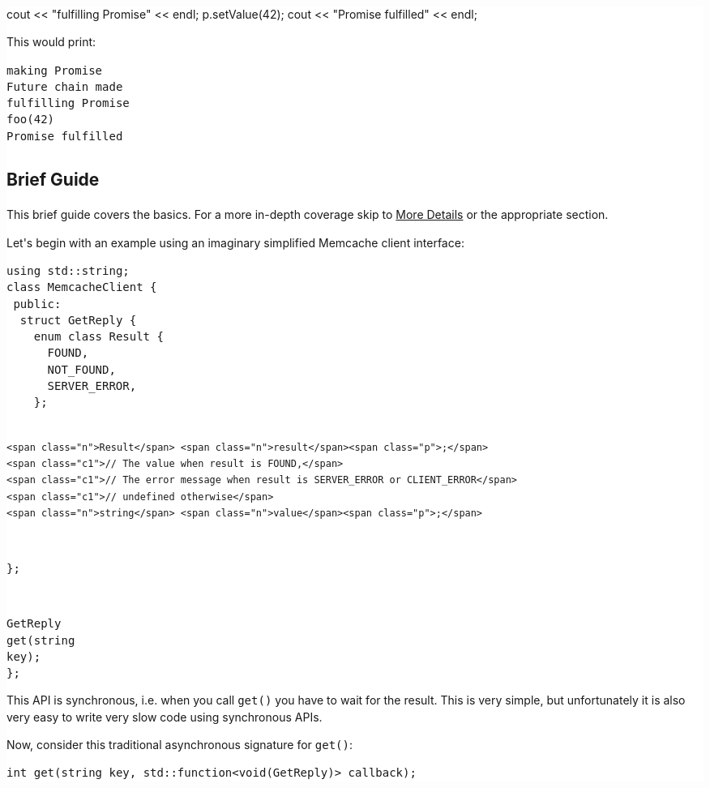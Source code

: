   <span class="n">cout</span> <span class="o">&lt;&lt;</span> <span class="s">&quot;fulfilling Promise&quot;</span> <span class="o">&lt;&lt;</span> <span class="n">endl</span><span class="p">;</span>
  <span class="n">p</span><span class="p">.</span><span class="n">setValue</span><span class="p">(</span><span class="mi">42</span><span class="p">);</span>
  <span class="n">cout</span> <span class="o">&lt;&lt;</span> <span class="s">&quot;Promise fulfilled&quot;</span> <span class="o">&lt;&lt;</span> <span class="n">endl</span><span class="p">;</span></pre></div>

<p>This would print:</p>

<div class="remarkup-code-block" data-code-lang="php"><pre class="remarkup-code"><span class="no">making</span> <span class="no">Promise</span>
<span class="no">Future</span> <span class="no">chain</span> <span class="no">made</span>
<span class="no">fulfilling</span> <span class="no">Promise</span>
<span class="nf" data-symbol-name="foo">foo</span><span class="o">(</span><span class="mi">42</span><span class="o">)</span>
<span class="no">Promise</span> <span class="no">fulfilled</span></pre></div></section><section class="dex_document"><h1>Brief Guide</h1><p class="dex_introduction"></p><p>This brief guide covers the basics. For a more in-depth coverage skip to <a href="https://our.intern.facebook.com/intern/dex/document/?doc_id=19649">More Details</a> or the appropriate section.</p>

<p>Let&#039;s begin with an example using an imaginary simplified Memcache client interface:</p>

<div class="remarkup-code-block" data-code-lang="cpp"><pre class="remarkup-code"><span class="k">using</span> <span class="n">std</span><span class="o">::</span><span class="n">string</span><span class="p">;</span>
<span class="k">class</span> <span class="nc">MemcacheClient</span> <span class="p">{</span>
 <span class="nl">public:</span>
  <span class="k">struct</span> <span class="n">GetReply</span> <span class="p">{</span>
    <span class="k">enum</span> <span class="k">class</span> <span class="nc">Result</span> <span class="p">{</span>
      <span class="n">FOUND</span><span class="p">,</span>
      <span class="n">NOT_FOUND</span><span class="p">,</span>
      <span class="n">SERVER_ERROR</span><span class="p">,</span>
    <span class="p">};</span>

    <span class="n">Result</span> <span class="n">result</span><span class="p">;</span>
    <span class="c1">// The value when result is FOUND,</span>
    <span class="c1">// The error message when result is SERVER_ERROR or CLIENT_ERROR</span>
    <span class="c1">// undefined otherwise</span>
    <span class="n">string</span> <span class="n">value</span><span class="p">;</span>
  <span class="p">};</span>

  <span class="n">GetReply</span> <span class="nf">get</span><span class="p">(</span><span class="n">string</span> <span class="n">key</span><span class="p">);</span>
<span class="p">};</span></pre></div>

<p>This API is synchronous, i.e. when you call <tt>get()</tt> you have to wait for the result. This is very simple, but unfortunately it is also very easy to write very slow code using synchronous APIs.</p>

<p>Now, consider this traditional asynchronous signature for <tt>get()</tt>:</p>

<div class="remarkup-code-block" data-code-lang="cpp"><pre class="remarkup-code"><span class="kt">int</span> <span class="nf">get</span><span class="p">(</span><span class="n">string</span> <span class="n">key</span><span class="p">,</span> <span class="n">std</span><span class="o">::</span><span class="n">function</span><span class="o">&lt;</span><span class="kt">void</span><span class="p">(</span><span class="n">GetReply</span><span class="p">)</span><span class="o">&gt;</span> <span class="n">callback</span><span class="p">);</span></pre></div>
